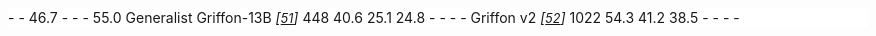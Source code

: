 <td class="ltx_td ltx_align_center" id="S4.T1.4.10.3" style="padding-left:6.8pt;padding-right:6.8pt;">-</td>
<td class="ltx_td ltx_align_center" id="S4.T1.4.10.4" style="padding-left:6.8pt;padding-right:6.8pt;">-</td>
<td class="ltx_td ltx_align_center" id="S4.T1.4.10.5" style="padding-left:6.8pt;padding-right:6.8pt;">46.7</td>
<td class="ltx_td ltx_align_center" id="S4.T1.4.10.6" style="padding-left:6.8pt;padding-right:6.8pt;">-</td>
<td class="ltx_td ltx_align_center" id="S4.T1.4.10.7" style="padding-left:6.8pt;padding-right:6.8pt;">-</td>
<td class="ltx_td ltx_align_center" id="S4.T1.4.10.8" style="padding-left:6.8pt;padding-right:6.8pt;">-</td>
<td class="ltx_td ltx_align_center" id="S4.T1.4.10.9" style="padding-left:6.8pt;padding-right:6.8pt;">55.0</td>
</tr>
<tr class="ltx_tr" id="S4.T1.4.11">
<td class="ltx_td ltx_align_left ltx_border_bb ltx_border_t" id="S4.T1.4.11.1" rowspan="13" style="padding-left:6.8pt;padding-right:6.8pt;"><span class="ltx_text" id="S4.T1.4.11.1.1">Generalist</span></td>
<td class="ltx_td ltx_align_left ltx_border_t" id="S4.T1.4.11.2" style="padding-left:6.8pt;padding-right:6.8pt;">Griffon-13B <cite class="ltx_cite ltx_citemacro_cite">[<a class="ltx_ref" href="https://arxiv.org/html/2503.18013v1#bib.bib51" title=""><span class="ltx_text" style="font-size:90%;">51</span></a>]</cite>
</td>
<td class="ltx_td ltx_align_center ltx_border_t" id="S4.T1.4.11.3" style="padding-left:6.8pt;padding-right:6.8pt;">448</td>
<td class="ltx_td ltx_align_center ltx_border_t" id="S4.T1.4.11.4" style="padding-left:6.8pt;padding-right:6.8pt;">40.6</td>
<td class="ltx_td ltx_align_center ltx_border_t" id="S4.T1.4.11.5" style="padding-left:6.8pt;padding-right:6.8pt;">25.1</td>
<td class="ltx_td ltx_align_center ltx_border_t" id="S4.T1.4.11.6" style="padding-left:6.8pt;padding-right:6.8pt;">24.8</td>
<td class="ltx_td ltx_align_center ltx_border_t" id="S4.T1.4.11.7" style="padding-left:6.8pt;padding-right:6.8pt;">-</td>
<td class="ltx_td ltx_align_center ltx_border_t" id="S4.T1.4.11.8" style="padding-left:6.8pt;padding-right:6.8pt;">-</td>
<td class="ltx_td ltx_align_center ltx_border_t" id="S4.T1.4.11.9" style="padding-left:6.8pt;padding-right:6.8pt;">-</td>
<td class="ltx_td ltx_align_center ltx_border_t" id="S4.T1.4.11.10" style="padding-left:6.8pt;padding-right:6.8pt;">-</td>
</tr>
<tr class="ltx_tr" id="S4.T1.4.12">
<td class="ltx_td ltx_align_left" id="S4.T1.4.12.1" style="padding-left:6.8pt;padding-right:6.8pt;">Griffon v2 <cite class="ltx_cite ltx_citemacro_cite">[<a class="ltx_ref" href="https://arxiv.org/html/2503.18013v1#bib.bib52" title=""><span class="ltx_text" style="font-size:90%;">52</span></a>]</cite>
</td>
<td class="ltx_td ltx_align_center" id="S4.T1.4.12.2" style="padding-left:6.8pt;padding-right:6.8pt;">1022</td>
<td class="ltx_td ltx_align_center" id="S4.T1.4.12.3" style="padding-left:6.8pt;padding-right:6.8pt;">54.3</td>
<td class="ltx_td ltx_align_center" id="S4.T1.4.12.4" style="padding-left:6.8pt;padding-right:6.8pt;">41.2</td>
<td class="ltx_td ltx_align_center" id="S4.T1.4.12.5" style="padding-left:6.8pt;padding-right:6.8pt;">38.5</td>
<td class="ltx_td ltx_align_center" id="S4.T1.4.12.6" style="padding-left:6.8pt;padding-right:6.8pt;">-</td>
<td class="ltx_td ltx_align_center" id="S4.T1.4.12.7" style="padding-left:6.8pt;padding-right:6.8pt;">-</td>
<td class="ltx_td ltx_align_center" id="S4.T1.4.12.8" style="padding-left:6.8pt;padding-right:6.8pt;">-</td>
<td class="ltx_td ltx_align_center" id="S4.T1.4.12.9" style="padding-left:6.8pt;padding-right:6.8pt;">-</td>
</tr>